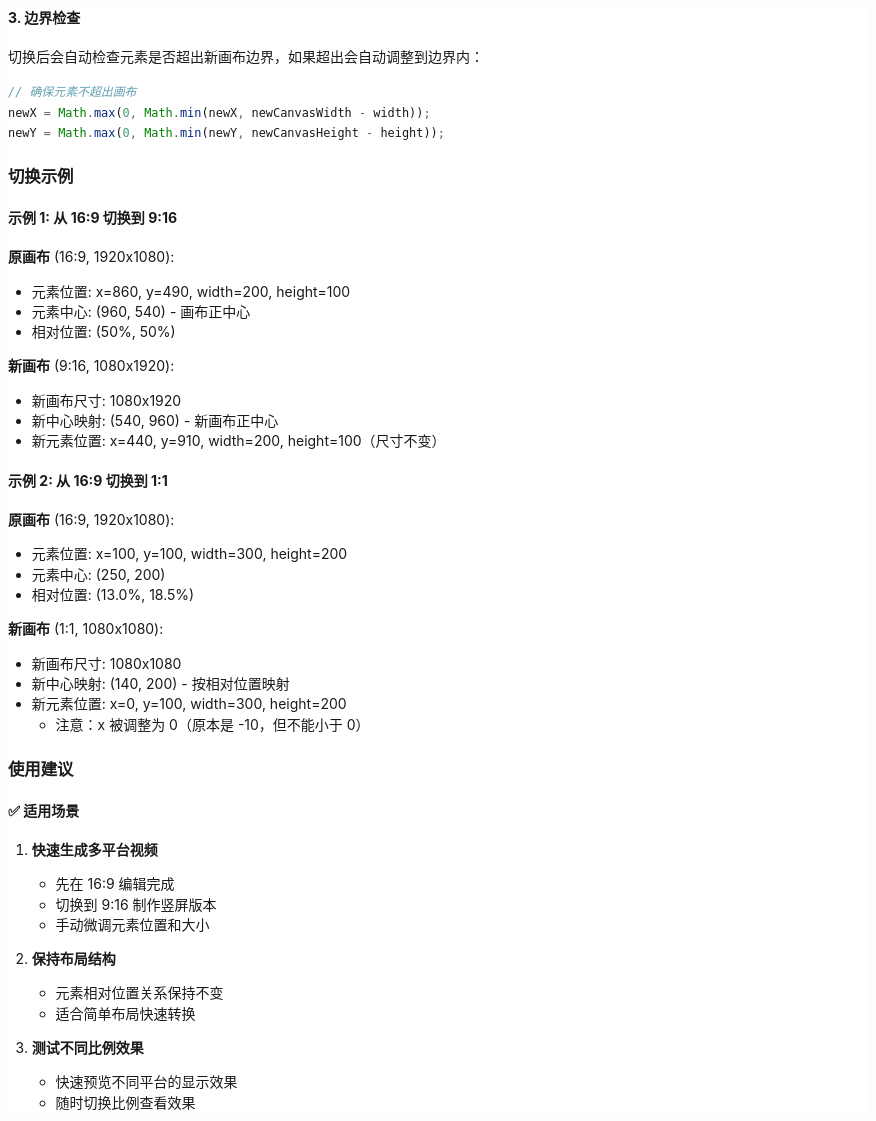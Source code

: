 #### 3. 边界检查

切换后会自动检查元素是否超出新画布边界，如果超出会自动调整到边界内：

```typescript
// 确保元素不超出画布
newX = Math.max(0, Math.min(newX, newCanvasWidth - width));
newY = Math.max(0, Math.min(newY, newCanvasHeight - height));
```

### 切换示例

#### 示例 1: 从 16:9 切换到 9:16

**原画布** (16:9, 1920x1080):

- 元素位置: x=860, y=490, width=200, height=100
- 元素中心: (960, 540) - 画布正中心
- 相对位置: (50%, 50%)

**新画布** (9:16, 1080x1920):

- 新画布尺寸: 1080x1920
- 新中心映射: (540, 960) - 新画布正中心
- 新元素位置: x=440, y=910, width=200, height=100（尺寸不变）

#### 示例 2: 从 16:9 切换到 1:1

**原画布** (16:9, 1920x1080):

- 元素位置: x=100, y=100, width=300, height=200
- 元素中心: (250, 200)
- 相对位置: (13.0%, 18.5%)

**新画布** (1:1, 1080x1080):

- 新画布尺寸: 1080x1080
- 新中心映射: (140, 200) - 按相对位置映射
- 新元素位置: x=0, y=100, width=300, height=200
  - 注意：x 被调整为 0（原本是 -10，但不能小于 0）

### 使用建议

#### ✅ 适用场景

1. **快速生成多平台视频**

   - 先在 16:9 编辑完成
   - 切换到 9:16 制作竖屏版本
   - 手动微调元素位置和大小

2. **保持布局结构**

   - 元素相对位置关系保持不变
   - 适合简单布局快速转换

3. **测试不同比例效果**
   - 快速预览不同平台的显示效果
   - 随时切换比例查看效果
